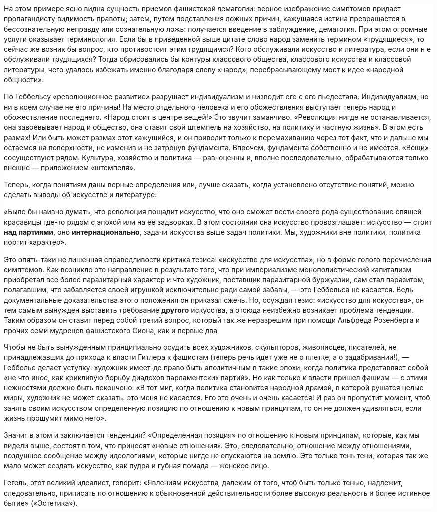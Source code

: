 На этом примере ясно видна сущность приемов фашистской демагогии: верное изображение симптомов придает пропагандисту видимость правоты; затем, путем подставления ложных причин, кажущаяся истина превращается в бессознательную неправду или сознательную ложь: получается введение в заблуждение, демагогия. При этом огромные услуги оказывает терминология. Если бы в приведенной выше цитате слово народ заменить термином «трудящиеся», то сейчас же возник бы вопрос, кто противостоит этим трудящимся? Кого обслуживали искусство и литература, если они н е обслуживали трудящихся? Тогда обрисовались бы контуры классового общества, классового искусства и классовой литературы, чего удалось избежать именно благодаря слову «народ», перебрасывающему мост к идее «народной общности».

По Геббельсу «революционное развитие» разрушает индивидуализм и низводит его с его пьедестала. Индивидуализм, но ни в коем случае не его причины! На место отдельного человека и его обожествления выступает теперь народ и обожествление последнего. «Народ стоит в центре вещей!» Это звучит заманчиво. «Революция нигде не останавливается, она завоевывает народ и общество, она ставит свой штемпель на хозяйство, на политику и частную жизнь». В этом есть размах! Или быть может размах этот кажущийся, и он приводит только к перемахиванию через тот факт, что и дальше мы остаемся на поверхности, не изменив и не затронув фундамента. Впрочем, фундамента собственно и не имеется. «Вещи» сосуществуют рядом. Культура, хозяйство и политика — равноценны и, вполне последовательно, обрабатываются только внешне — приложением «штемпеля».

Теперь, когда понятиям даны верные определения или, лучше сказать, когда установлено отсутствие понятий, можно сделать выводы об искусстве и литературе:

«Было бы наивно думать, что революция пощадит искусство, что оно сможет вести своего рода существование спящей красавицы где-то рядом с эпохой или на ее задворках. В этом состоянии сна искусство провозглашает: искусство — стоит __над партиями__, оно __интернационально__, задачи искусства выше задач политики. Мы, художники вне политики, политика портит характер».

Это опять-таки не лишенная справедливости критика тезиса: «искусство для искусства», но в форме голого перечисления симптомов. Как возникло это направление в результате того, что при империализме монополистический капитализм приобретал все более паразитарный характер и что художник, поставщик паразитарной буржуазии, сам стал паразитом, полагавшим, что забавляется своей игрушкой исключительно ради самой забавы, — это Геббельса не касается. Ведь документальные доказательства этого положения он приказал сжечь. Но, осуждая тезис: «искусство для искусства», он тем самым вынужден выставить требование __другого__ искусства, а отсюда неизбежно возникает проблема тенденции. Таким образом он ставит перед собой третий вопрос, который так же неразрешим при помощи Альфреда Розенберга и прочих семи мудрецов фашистского Сиона, как и первые два.

Чтобы не быть вынужденным принципиально осудить всех художников, скульпторов, живописцев, писателей, не принадлежавших до прихода к власти Гитлера к фашистам (теперь речь идет уже не о плетке, а о задабривании!), — Геббельс делает уступку: художник имеет-де право быть аполитичным в такие эпохи, когда политика представляет собой «не что иное, как крикливую борьбу диадохов парламентских партий». Но как только к власти пришел фашизм — с этими нежностями должно быть покончено: «В тот миг, когда политика становится народной драмой, в которой рушатся целые миры, художник не может сказать: это меня не касается. Его это очень и очень касается! И раз он пропустит момент, чтоб занять своим искусством определенную позицию по отношению к новым принципам, то он не должен удивляться, если жизнь прошумит мимо него».

Значит в этом и заключается тенденция? «Определенная позиция» по отношению к новым принципам, которые, как мы видели выше, состоят в том, что приносят «новые отношения». Это, следовательно, отношение между отношениями, воздушное сообщение между идеологиями, которые нигде не опускаются на землю. Это только тень тени, которая так же мало может создать искусство, как пудра и губная помада — женское лицо.

Гегель, этот великий идеалист, говорит: «Явлениям искусства, далеким от того, чтоб быть только тенью, надлежит, следовательно, приписать по отношению к обыкновенной действительности более высокую реальность и более истинное бытие» («Эстетика»).
